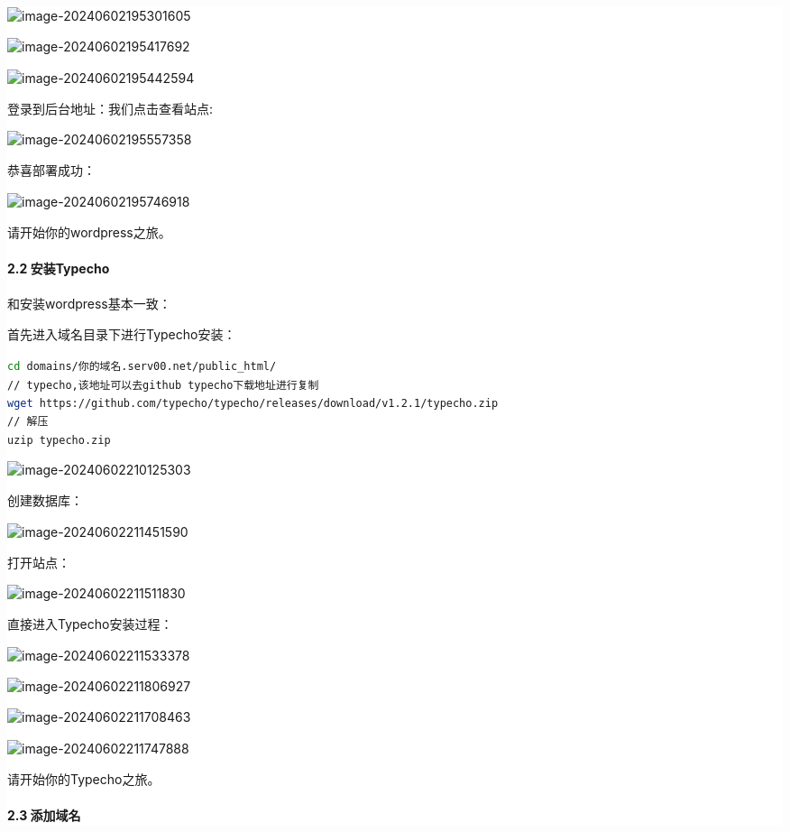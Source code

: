 ![image-20240602195301605](https://img.zhenxi.site/2024/07/d4638d6e487af2615cbbedc37be1274a.png)

![image-20240602195417692](https://img.zhenxi.site/2024/07/42e9d216c4114e4cf8831733644c1098.png)

![image-20240602195442594](https://img.zhenxi.site/2024/07/21dc4e9db72bb6a8191bb559425203a7.png)

登录到后台地址：我们点击查看站点:

![image-20240602195557358](https://img.zhenxi.site/2024/07/bf50dd598c21d31171d8ea06f4ad6758.png)

恭喜部署成功：

![image-20240602195746918](https://img.zhenxi.site/2024/07/6804527ba003e556853026b42ab52a55.png)

请开始你的wordpress之旅。

#### 2.2 安装Typecho

和安装wordpress基本一致：

首先进入域名目录下进行Typecho安装：

```bash
cd domains/你的域名.serv00.net/public_html/
// typecho,该地址可以去github typecho下载地址进行复制
wget https://github.com/typecho/typecho/releases/download/v1.2.1/typecho.zip
// 解压
uzip typecho.zip
```

![image-20240602210125303](https://img.zhenxi.site/2024/07/0a4c7b04ea813e5c02e18fe19f441518.png)

创建数据库：

![image-20240602211451590](https://img.zhenxi.site/2024/07/72e80d9e449f81da497954ad39261840.png)

打开站点：

![image-20240602211511830](https://img.zhenxi.site/2024/07/31dfea2e4f268bacfaf650773d72b8dc.png)

直接进入Typecho安装过程：

![image-20240602211533378](https://img.zhenxi.site/2024/07/da1811ba4c23c4ac8853f193b2d5da73.png)

![image-20240602211806927](https://img.zhenxi.site/2024/07/c4e791532ec7bb2d514216f41f52a680.png)

![image-20240602211708463](https://img.zhenxi.site/2024/07/10d7c731fadc7bb14ee1632b391c0583.png)

![image-20240602211747888](https://img.zhenxi.site/2024/07/12337a2344e17ec73ba61e21258687e9.png)

请开始你的Typecho之旅。

#### 2.3 添加域名
